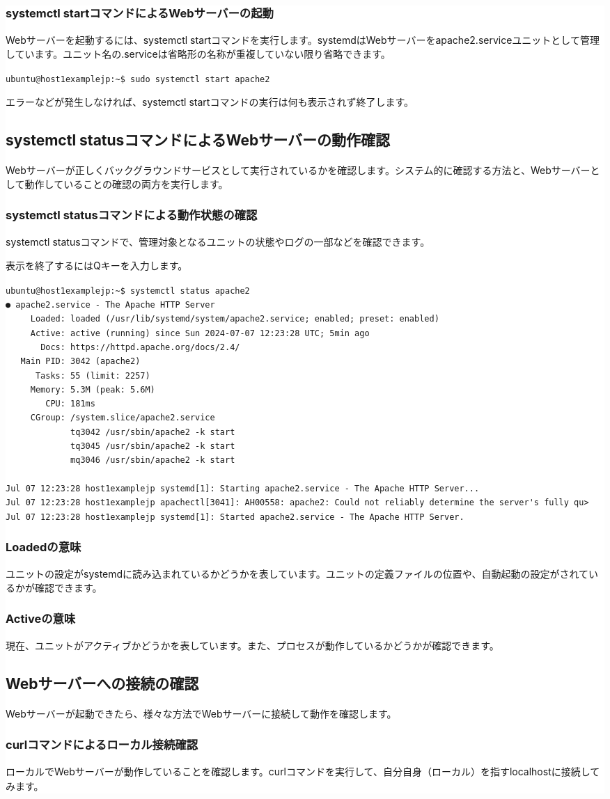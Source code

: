 ### systemctl startコマンドによるWebサーバーの起動
Webサーバーを起動するには、systemctl startコマンドを実行します。systemdはWebサーバーをapache2.serviceユニットとして管理しています。ユニット名の.serviceは省略形の名称が重複していない限り省略できます。

```
ubuntu@host1examplejp:~$ sudo systemctl start apache2
```

エラーなどが発生しなければ、systemctl startコマンドの実行は何も表示されず終了します。

## systemctl statusコマンドによるWebサーバーの動作確認
Webサーバーが正しくバックグラウンドサービスとして実行されているかを確認します。システム的に確認する方法と、Webサーバーとして動作していることの確認の両方を実行します。

### systemctl statusコマンドによる動作状態の確認
systemctl statusコマンドで、管理対象となるユニットの状態やログの一部などを確認できます。

表示を終了するにはQキーを入力します。

```
ubuntu@host1examplejp:~$ systemctl status apache2
● apache2.service - The Apache HTTP Server
     Loaded: loaded (/usr/lib/systemd/system/apache2.service; enabled; preset: enabled)
     Active: active (running) since Sun 2024-07-07 12:23:28 UTC; 5min ago
       Docs: https://httpd.apache.org/docs/2.4/
   Main PID: 3042 (apache2)
      Tasks: 55 (limit: 2257)
     Memory: 5.3M (peak: 5.6M)
        CPU: 181ms
     CGroup: /system.slice/apache2.service
             tq3042 /usr/sbin/apache2 -k start
             tq3045 /usr/sbin/apache2 -k start
             mq3046 /usr/sbin/apache2 -k start

Jul 07 12:23:28 host1examplejp systemd[1]: Starting apache2.service - The Apache HTTP Server...
Jul 07 12:23:28 host1examplejp apachectl[3041]: AH00558: apache2: Could not reliably determine the server's fully qu>
Jul 07 12:23:28 host1examplejp systemd[1]: Started apache2.service - The Apache HTTP Server.
```

### Loadedの意味
ユニットの設定がsystemdに読み込まれているかどうかを表しています。ユニットの定義ファイルの位置や、自動起動の設定がされているかが確認できます。

### Activeの意味
現在、ユニットがアクティブかどうかを表しています。また、プロセスが動作しているかどうかが確認できます。

## Webサーバーへの接続の確認
Webサーバーが起動できたら、様々な方法でWebサーバーに接続して動作を確認します。

### curlコマンドによるローカル接続確認
ローカルでWebサーバーが動作していることを確認します。curlコマンドを実行して、自分自身（ローカル）を指すlocalhostに接続してみます。

